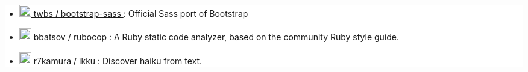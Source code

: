 * <img src='https://avatars1.githubusercontent.com/u/216339?v=3&s=40' height='20' width='20'>[
      twbs
      /
      bootstrap-sass
](https://github.com/twbs/bootstrap-sass): 
      Official Sass port of Bootstrap
    
* <img src='https://avatars0.githubusercontent.com/u/103882?v=3&s=40' height='20' width='20'>[
      bbatsov
      /
      rubocop
](https://github.com/bbatsov/rubocop): 
      A Ruby static code analyzer, based on the community Ruby style guide.
    
* <img src='https://avatars0.githubusercontent.com/u/111689?v=3&s=40' height='20' width='20'>[
      r7kamura
      /
      ikku
](https://github.com/r7kamura/ikku): 
      Discover haiku from text.
    
